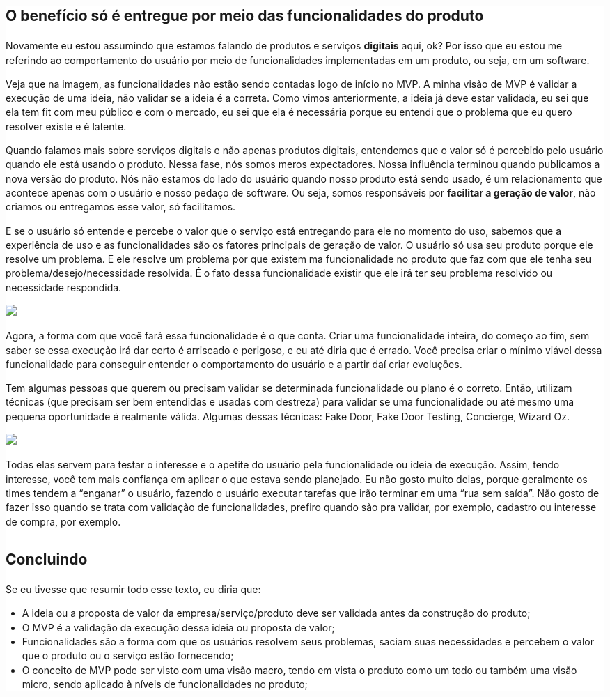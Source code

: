 
## O benefício só é entregue por meio das funcionalidades do produto

Novamente eu estou assumindo que estamos falando de produtos e serviços **digitais** aqui, ok? Por isso que eu estou me referindo ao comportamento do usuário por meio de funcionalidades implementadas em um produto, ou seja, em um software. 

Veja que na imagem, as funcionalidades não estão sendo contadas logo de início no MVP. A minha visão de MVP é validar a execução de uma ideia, não validar se a ideia é a correta. Como vimos anteriormente, a ideia já deve estar validada, eu sei que ela tem fit com meu público e com o mercado, eu sei que ela é necessária porque eu entendi que o problema que eu quero resolver existe e é latente. 

Quando falamos mais sobre serviços digitais e não apenas produtos digitais, entendemos que o valor só é percebido pelo usuário quando ele está usando o produto. Nessa fase, nós somos meros expectadores. Nossa influência terminou quando publicamos a nova versão do produto. Nós não estamos do lado do usuário quando nosso produto está sendo usado, é um relacionamento que acontece apenas com o usuário e nosso pedaço de software. Ou seja, somos responsáveis por **facilitar a geração de valor**, não criamos ou entregamos esse valor, só facilitamos. 

E se o usuário só entende e percebe o valor que o serviço está entregando para ele no momento do uso, sabemos que a experiência de uso e as funcionalidades são os fatores principais de geração de valor. O usuário só usa seu produto porque ele resolve um problema. E ele resolve um problema por que existem ma funcionalidade no produto que faz com que ele tenha seu problema/desejo/necessidade resolvida.  É o fato dessa funcionalidade existir que ele irá ter seu problema resolvido ou necessidade respondida.

![](/images/uploads/mvp-validacao-ideias/mvp.jpg)

Agora, a forma com que você fará essa funcionalidade é o que conta. Criar uma funcionalidade inteira, do começo ao fim, sem saber se essa execução irá dar certo é arriscado e perigoso, e eu até diria que é errado. Você precisa criar o mínimo viável dessa funcionalidade para conseguir entender o comportamento do usuário e a partir daí criar evoluções.

Tem algumas pessoas que querem ou precisam validar se determinada funcionalidade ou plano é o correto. Então, utilizam técnicas (que precisam ser bem entendidas e usadas com destreza) para validar se uma funcionalidade ou até mesmo uma pequena oportunidade é realmente válida. Algumas dessas técnicas: Fake Door, Fake Door Testing, Concierge, Wizard Oz.

![](/images/uploads/mvp-validacao-ideias/fluxo-validacao-mvp.jpg)

Todas elas servem para testar o interesse e o apetite do usuário pela funcionalidade ou ideia de execução. Assim, tendo interesse, você tem mais confiança em aplicar o que estava sendo planejado. Eu não gosto muito delas, porque geralmente os times tendem a “enganar” o usuário, fazendo o usuário executar tarefas que irão terminar em uma “rua sem saída”. Não gosto de fazer isso quando se trata com validação de funcionalidades, prefiro quando são pra validar, por exemplo, cadastro ou interesse de compra, por exemplo.

## Concluindo
Se eu tivesse que resumir todo esse texto, eu diria que:
- A ideia ou a proposta de valor da empresa/serviço/produto deve ser validada antes da construção do produto;
- O MVP é a validação da execução dessa ideia ou proposta de valor;
- Funcionalidades são a forma com que os usuários resolvem seus problemas, saciam suas necessidades e percebem o valor que o produto ou o serviço estão fornecendo;
- O conceito de MVP pode ser visto com uma visão macro, tendo em vista o produto como um todo ou também uma visão micro, sendo aplicado à níveis de funcionalidades no produto;

